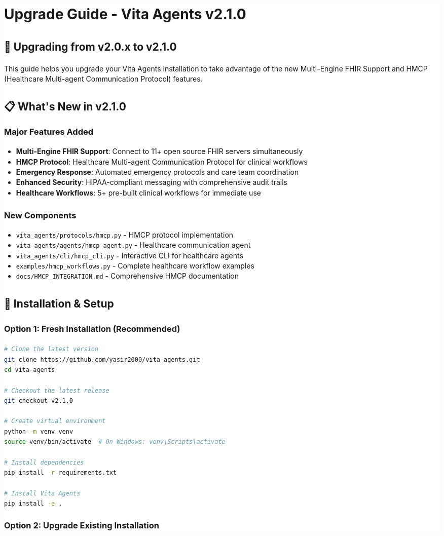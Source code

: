 # Upgrade Guide - Vita Agents v2.1.0

## 🚀 Upgrading from v2.0.x to v2.1.0

This guide helps you upgrade your Vita Agents installation to take advantage of the new Multi-Engine FHIR Support and HMCP (Healthcare Multi-agent Communication Protocol) features.

## 📋 What's New in v2.1.0

### Major Features Added
- **Multi-Engine FHIR Support**: Connect to 11+ open source FHIR servers simultaneously
- **HMCP Protocol**: Healthcare Multi-agent Communication Protocol for clinical workflows
- **Emergency Response**: Automated emergency protocols and care team coordination
- **Enhanced Security**: HIPAA-compliant messaging with comprehensive audit trails
- **Healthcare Workflows**: 5+ pre-built clinical workflows for immediate use

### New Components
- `vita_agents/protocols/hmcp.py` - HMCP protocol implementation
- `vita_agents/agents/hmcp_agent.py` - Healthcare communication agent
- `vita_agents/cli/hmcp_cli.py` - Interactive CLI for healthcare agents
- `examples/hmcp_workflows.py` - Complete healthcare workflow examples
- `docs/HMCP_INTEGRATION.md` - Comprehensive HMCP documentation

## 🔧 Installation & Setup

### Option 1: Fresh Installation (Recommended)

```bash
# Clone the latest version
git clone https://github.com/yasir2000/vita-agents.git
cd vita-agents

# Checkout the latest release
git checkout v2.1.0

# Create virtual environment
python -m venv venv
source venv/bin/activate  # On Windows: venv\Scripts\activate

# Install dependencies
pip install -r requirements.txt

# Install Vita Agents
pip install -e .
```

### Option 2: Upgrade Existing Installation
